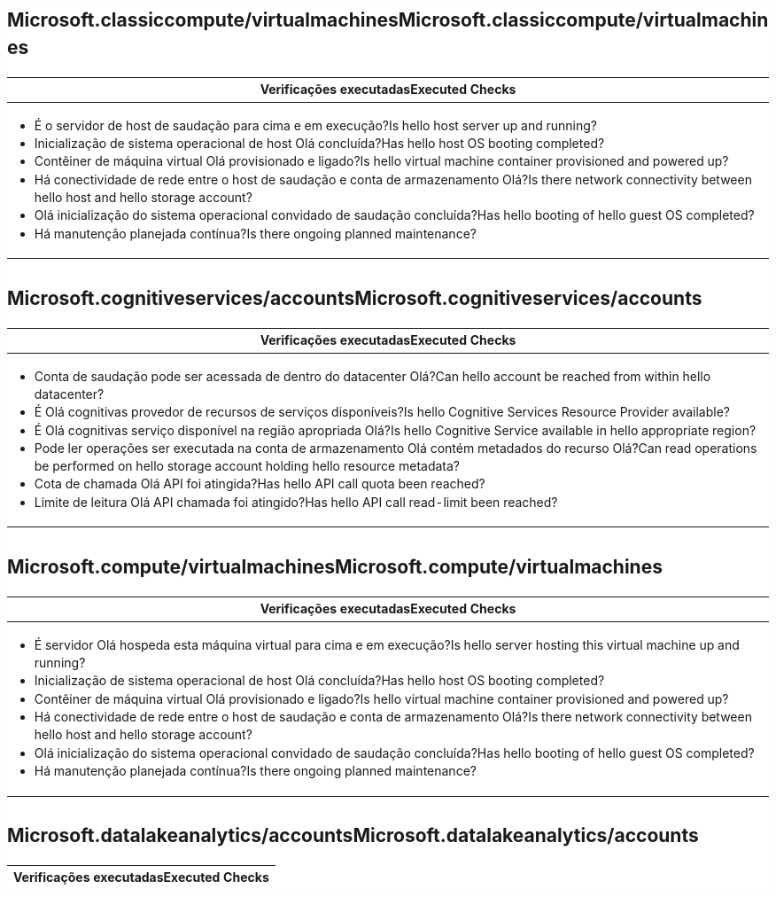 ## <a name="microsoftclassiccomputevirtualmachines"></a><span data-ttu-id="1d33d-121">Microsoft.classiccompute/virtualmachines</span><span class="sxs-lookup"><span data-stu-id="1d33d-121">Microsoft.classiccompute/virtualmachines</span></span>
|<span data-ttu-id="1d33d-122">Verificações executadas</span><span class="sxs-lookup"><span data-stu-id="1d33d-122">Executed Checks</span></span>|
|---|
|<ul><li><span data-ttu-id="1d33d-123">É o servidor de host de saudação para cima e em execução?</span><span class="sxs-lookup"><span data-stu-id="1d33d-123">Is hello host server up and running?</span></span></li><li><span data-ttu-id="1d33d-124">Inicialização de sistema operacional de host Olá concluída?</span><span class="sxs-lookup"><span data-stu-id="1d33d-124">Has hello host OS booting completed?</span></span></li><li><span data-ttu-id="1d33d-125">Contêiner de máquina virtual Olá provisionado e ligado?</span><span class="sxs-lookup"><span data-stu-id="1d33d-125">Is hello virtual machine container provisioned and powered up?</span></span></li><li><span data-ttu-id="1d33d-126">Há conectividade de rede entre o host de saudação e conta de armazenamento Olá?</span><span class="sxs-lookup"><span data-stu-id="1d33d-126">Is there network connectivity between hello host and hello storage account?</span></span></li><li><span data-ttu-id="1d33d-127">Olá inicialização do sistema operacional convidado de saudação concluída?</span><span class="sxs-lookup"><span data-stu-id="1d33d-127">Has hello booting of hello guest OS completed?</span></span></li><li><span data-ttu-id="1d33d-128">Há manutenção planejada contínua?</span><span class="sxs-lookup"><span data-stu-id="1d33d-128">Is there ongoing planned maintenance?</span></span></li></ul>|

## <a name="microsoftcognitiveservicesaccounts"></a><span data-ttu-id="1d33d-129">Microsoft.cognitiveservices/accounts</span><span class="sxs-lookup"><span data-stu-id="1d33d-129">Microsoft.cognitiveservices/accounts</span></span>
|<span data-ttu-id="1d33d-130">Verificações executadas</span><span class="sxs-lookup"><span data-stu-id="1d33d-130">Executed Checks</span></span>|
|---|
|<ul><li><span data-ttu-id="1d33d-131">Conta de saudação pode ser acessada de dentro do datacenter Olá?</span><span class="sxs-lookup"><span data-stu-id="1d33d-131">Can hello account be reached from within hello datacenter?</span></span></li><li><span data-ttu-id="1d33d-132">É Olá cognitivas provedor de recursos de serviços disponíveis?</span><span class="sxs-lookup"><span data-stu-id="1d33d-132">Is hello Cognitive Services Resource Provider available?</span></span></li><li><span data-ttu-id="1d33d-133">É Olá cognitivas serviço disponível na região apropriada Olá?</span><span class="sxs-lookup"><span data-stu-id="1d33d-133">Is hello Cognitive Service available in hello appropriate region?</span></span></li><li><span data-ttu-id="1d33d-134">Pode ler operações ser executada na conta de armazenamento Olá contém metadados do recurso Olá?</span><span class="sxs-lookup"><span data-stu-id="1d33d-134">Can read operations be performed on hello storage account holding hello resource metadata?</span></span></li><li><span data-ttu-id="1d33d-135">Cota de chamada Olá API foi atingida?</span><span class="sxs-lookup"><span data-stu-id="1d33d-135">Has hello API call quota been reached?</span></span></li><li><span data-ttu-id="1d33d-136">Limite de leitura Olá API chamada foi atingido?</span><span class="sxs-lookup"><span data-stu-id="1d33d-136">Has hello API call read-limit been reached?</span></span></li></ul>|

## <a name="microsoftcomputevirtualmachines"></a><span data-ttu-id="1d33d-137">Microsoft.compute/virtualmachines</span><span class="sxs-lookup"><span data-stu-id="1d33d-137">Microsoft.compute/virtualmachines</span></span>
|<span data-ttu-id="1d33d-138">Verificações executadas</span><span class="sxs-lookup"><span data-stu-id="1d33d-138">Executed Checks</span></span>|
|---|
|<ul><li><span data-ttu-id="1d33d-139">É servidor Olá hospeda esta máquina virtual para cima e em execução?</span><span class="sxs-lookup"><span data-stu-id="1d33d-139">Is hello server hosting this virtual machine up and running?</span></span></li><li><span data-ttu-id="1d33d-140">Inicialização de sistema operacional de host Olá concluída?</span><span class="sxs-lookup"><span data-stu-id="1d33d-140">Has hello host OS booting completed?</span></span></li><li><span data-ttu-id="1d33d-141">Contêiner de máquina virtual Olá provisionado e ligado?</span><span class="sxs-lookup"><span data-stu-id="1d33d-141">Is hello virtual machine container provisioned and powered up?</span></span></li><li><span data-ttu-id="1d33d-142">Há conectividade de rede entre o host de saudação e conta de armazenamento Olá?</span><span class="sxs-lookup"><span data-stu-id="1d33d-142">Is there network connectivity between hello host and hello storage account?</span></span></li><li><span data-ttu-id="1d33d-143">Olá inicialização do sistema operacional convidado de saudação concluída?</span><span class="sxs-lookup"><span data-stu-id="1d33d-143">Has hello booting of hello guest OS completed?</span></span></li><li><span data-ttu-id="1d33d-144">Há manutenção planejada contínua?</span><span class="sxs-lookup"><span data-stu-id="1d33d-144">Is there ongoing planned maintenance?</span></span></li></ul>|

## <a name="microsoftdatalakeanalyticsaccounts"></a><span data-ttu-id="1d33d-145">Microsoft.datalakeanalytics/accounts</span><span class="sxs-lookup"><span data-stu-id="1d33d-145">Microsoft.datalakeanalytics/accounts</span></span>
|<span data-ttu-id="1d33d-146">Verificações executadas</span><span class="sxs-lookup"><span data-stu-id="1d33d-146">Executed Checks</span></span>|
|---|